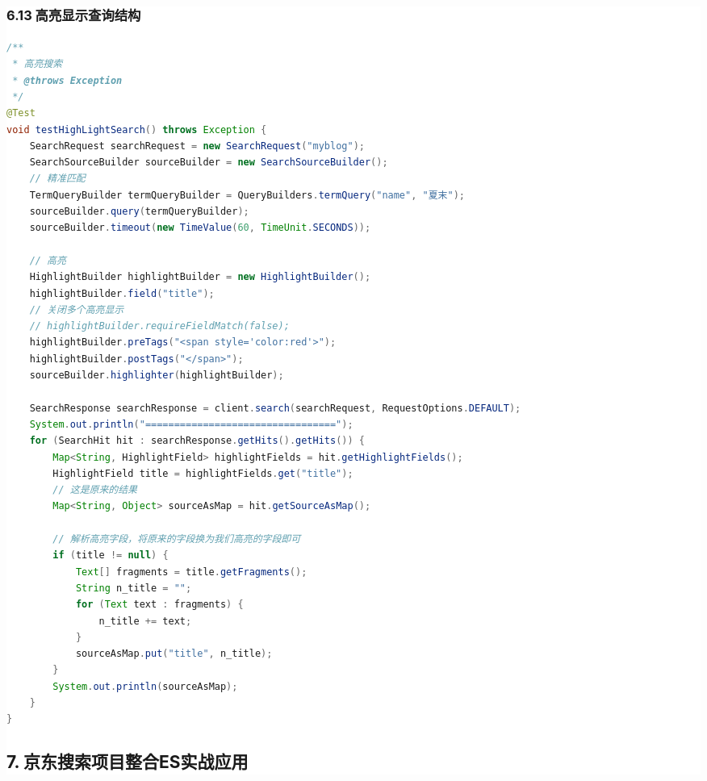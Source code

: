    

### 6.13 高亮显示查询结构

```java
/**
 * 高亮搜索
 * @throws Exception
 */
@Test
void testHighLightSearch() throws Exception {
    SearchRequest searchRequest = new SearchRequest("myblog");
    SearchSourceBuilder sourceBuilder = new SearchSourceBuilder();
    // 精准匹配
    TermQueryBuilder termQueryBuilder = QueryBuilders.termQuery("name", "夏末");
    sourceBuilder.query(termQueryBuilder);
    sourceBuilder.timeout(new TimeValue(60, TimeUnit.SECONDS));

    // 高亮
    HighlightBuilder highlightBuilder = new HighlightBuilder();
    highlightBuilder.field("title");
    // 关闭多个高亮显示
    // highlightBuilder.requireFieldMatch(false);
    highlightBuilder.preTags("<span style='color:red'>");
    highlightBuilder.postTags("</span>");
    sourceBuilder.highlighter(highlightBuilder);

    SearchResponse searchResponse = client.search(searchRequest, RequestOptions.DEFAULT);
    System.out.println("=================================");
    for (SearchHit hit : searchResponse.getHits().getHits()) {
        Map<String, HighlightField> highlightFields = hit.getHighlightFields();
        HighlightField title = highlightFields.get("title");
        // 这是原来的结果
        Map<String, Object> sourceAsMap = hit.getSourceAsMap();

        // 解析高亮字段，将原来的字段换为我们高亮的字段即可
        if (title != null) {
            Text[] fragments = title.getFragments();
            String n_title = "";
            for (Text text : fragments) {
                n_title += text;
            }
            sourceAsMap.put("title", n_title);
        }
        System.out.println(sourceAsMap);
    }
}
```



## 7.  京东搜索项目整合ES实战应用
